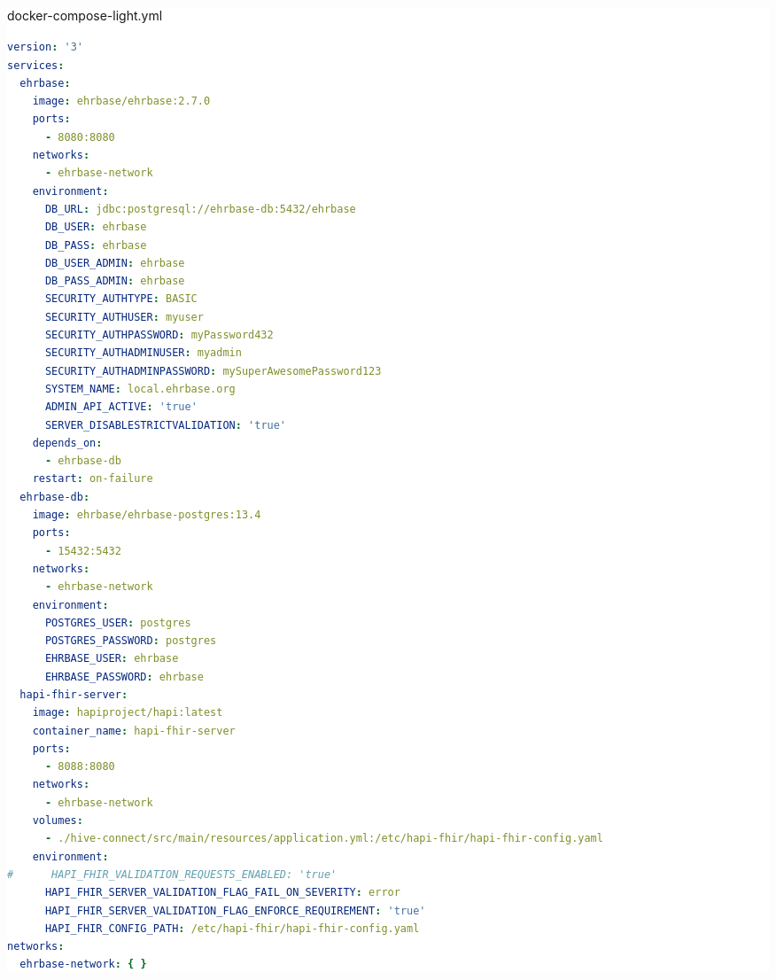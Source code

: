 docker-compose-light.yml

```yaml
version: '3'
services:
  ehrbase:
    image: ehrbase/ehrbase:2.7.0
    ports:
      - 8080:8080
    networks:
      - ehrbase-network
    environment:
      DB_URL: jdbc:postgresql://ehrbase-db:5432/ehrbase
      DB_USER: ehrbase
      DB_PASS: ehrbase
      DB_USER_ADMIN: ehrbase
      DB_PASS_ADMIN: ehrbase
      SECURITY_AUTHTYPE: BASIC
      SECURITY_AUTHUSER: myuser
      SECURITY_AUTHPASSWORD: myPassword432
      SECURITY_AUTHADMINUSER: myadmin
      SECURITY_AUTHADMINPASSWORD: mySuperAwesomePassword123
      SYSTEM_NAME: local.ehrbase.org
      ADMIN_API_ACTIVE: 'true'
      SERVER_DISABLESTRICTVALIDATION: 'true'
    depends_on:
      - ehrbase-db
    restart: on-failure
  ehrbase-db:
    image: ehrbase/ehrbase-postgres:13.4
    ports:
      - 15432:5432
    networks:
      - ehrbase-network
    environment:
      POSTGRES_USER: postgres
      POSTGRES_PASSWORD: postgres
      EHRBASE_USER: ehrbase
      EHRBASE_PASSWORD: ehrbase
  hapi-fhir-server:
    image: hapiproject/hapi:latest
    container_name: hapi-fhir-server
    ports:
      - 8088:8080
    networks:
      - ehrbase-network
    volumes:
      - ./hive-connect/src/main/resources/application.yml:/etc/hapi-fhir/hapi-fhir-config.yaml
    environment:
#      HAPI_FHIR_VALIDATION_REQUESTS_ENABLED: 'true'
      HAPI_FHIR_SERVER_VALIDATION_FLAG_FAIL_ON_SEVERITY: error
      HAPI_FHIR_SERVER_VALIDATION_FLAG_ENFORCE_REQUIREMENT: 'true'
      HAPI_FHIR_CONFIG_PATH: /etc/hapi-fhir/hapi-fhir-config.yaml
networks:
  ehrbase-network: { }

```
